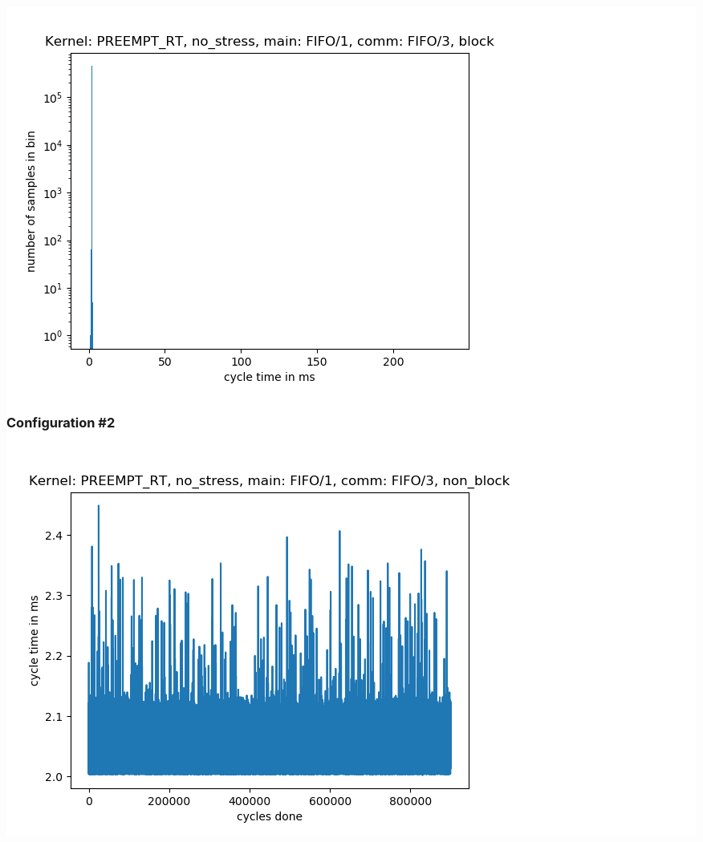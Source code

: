  ![no_stress_fifo_1_fifo_3_block_PREEMPT_RT_histogram](resources/plots/no_stress_fifo_1_fifo_3_block_PREEMPT_RT_histogram.png)

  ### Configuration #2
  ![no_stress_fifo_1_fifo_3_non_block_PREEMPT_RT_time_series](resources/plots/no_stress_fifo_1_fifo_3_non_block_PREEMPT_RT_time_series.png)